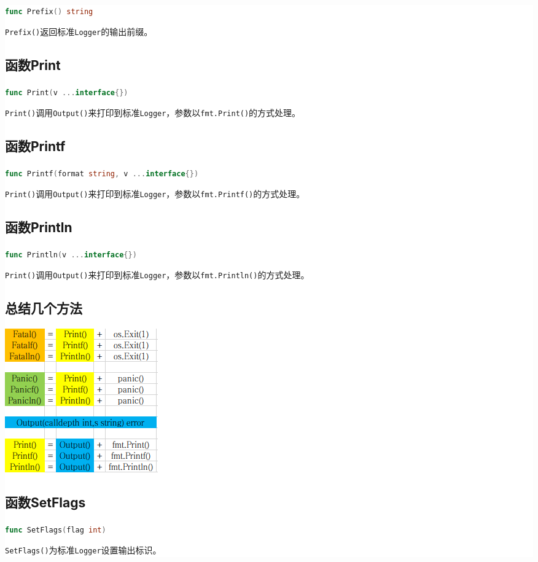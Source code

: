 ```go
func Prefix() string
```

`Prefix()`返回标准`Logger`的输出前缀。

## 函数Print

```go
func Print(v ...interface{})
```

`Print()`调用`Output()`来打印到标准`Logger`，参数以`fmt.Print()`的方式处理。

## 函数Printf

```go
func Printf(format string, v ...interface{})
```

`Print()`调用`Output()`来打印到标准`Logger`，参数以`fmt.Printf()`的方式处理。

## 函数Println

```go
func Println(v ...interface{})
```

`Print()`调用`Output()`来打印到标准`Logger`，参数以`fmt.Println()`的方式处理。

## 总结几个方法

![image](/标准库/images/log.png)

## 函数SetFlags

```go
func SetFlags(flag int)
```

`SetFlags()`为标准`Logger`设置输出标识。
